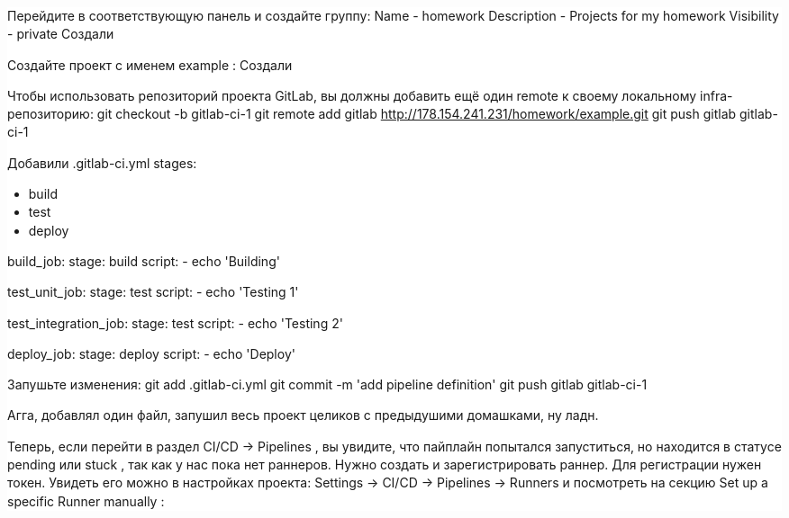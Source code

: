 Перейдите в соответствующую панель и создайте группу:
Name - homework
Description - Projects for my homework
Visibility - private
Создали

Создайте проект с именем example :
Создали

Чтобы использовать репозиторий проекта GitLab, вы должны добавить
ещё один remote к своему локальному infra-репозиторию:
git checkout -b gitlab-ci-1
git remote add gitlab http://178.154.241.231/homework/example.git
git push gitlab gitlab-ci-1

Добавили .gitlab-ci.yml
stages:
  - build
  - test
  - deploy

build_job:
  stage: build
  script:
    - echo 'Building'

test_unit_job:
  stage: test
  script:
    - echo 'Testing 1'

test_integration_job:
  stage: test
  script:
    - echo 'Testing 2'

deploy_job:
  stage: deploy
  script:
    - echo 'Deploy'


Запушьте изменения:
git add .gitlab-ci.yml
git commit -m 'add pipeline definition'
git push gitlab gitlab-ci-1

Агга, добавлял один файл, запушил весь проект целиков с предыдушими домашками, ну ладн.

Теперь, если перейти в раздел
CI/CD -> Pipelines , вы увидите, что пайплайн
попытался запуститься, но находится в статусе pending или stuck , так как у нас пока нет
раннеров.
Нужно создать и зарегистрировать раннер.
Для регистрации нужен токен. Увидеть его можно в настройках проекта:
Settings -> CI/CD -> Pipelines ->
Runners и посмотреть на секцию Set up a specific Runner manually :
